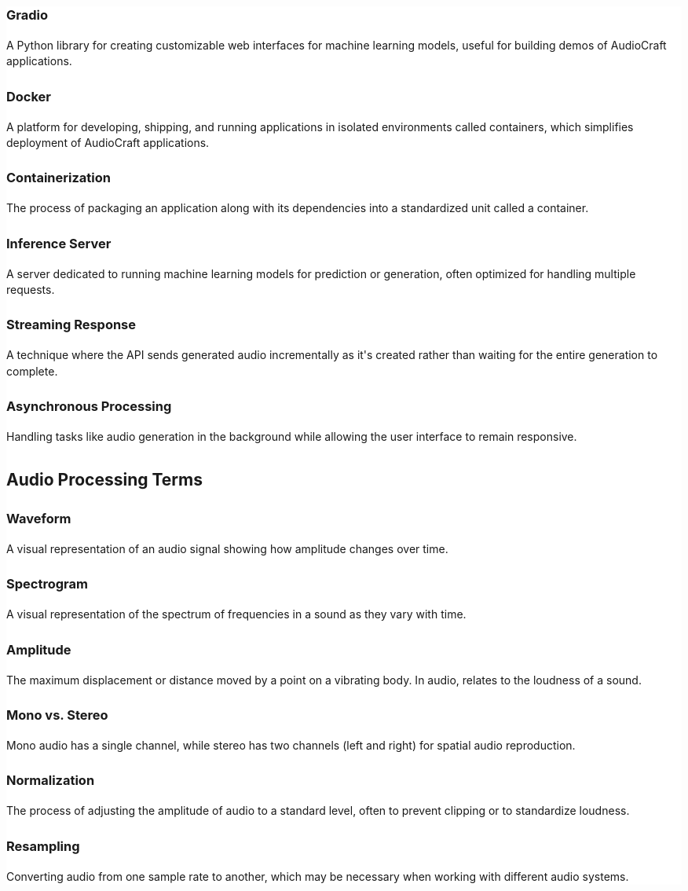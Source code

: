 ### Gradio
A Python library for creating customizable web interfaces for machine learning models, useful for building demos of AudioCraft applications.

### Docker
A platform for developing, shipping, and running applications in isolated environments called containers, which simplifies deployment of AudioCraft applications.

### Containerization
The process of packaging an application along with its dependencies into a standardized unit called a container.

### Inference Server
A server dedicated to running machine learning models for prediction or generation, often optimized for handling multiple requests.

### Streaming Response
A technique where the API sends generated audio incrementally as it's created rather than waiting for the entire generation to complete.

### Asynchronous Processing
Handling tasks like audio generation in the background while allowing the user interface to remain responsive.

## Audio Processing Terms

### Waveform
A visual representation of an audio signal showing how amplitude changes over time.

### Spectrogram
A visual representation of the spectrum of frequencies in a sound as they vary with time.

### Amplitude
The maximum displacement or distance moved by a point on a vibrating body. In audio, relates to the loudness of a sound.

### Mono vs. Stereo
Mono audio has a single channel, while stereo has two channels (left and right) for spatial audio reproduction.

### Normalization
The process of adjusting the amplitude of audio to a standard level, often to prevent clipping or to standardize loudness.

### Resampling
Converting audio from one sample rate to another, which may be necessary when working with different audio systems.
